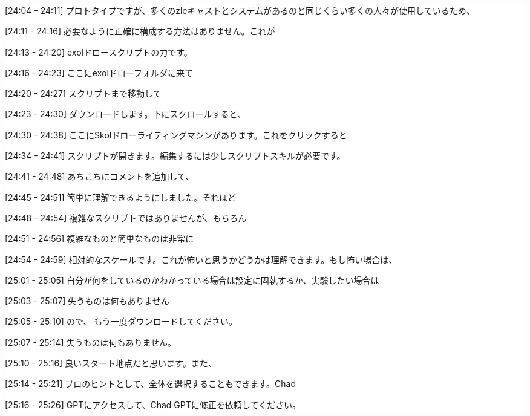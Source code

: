 [24:04 - 24:11]
プロトタイプですが、多くのzleキャストとシステムがあるのと同じくらい多くの人々が使用しているため、

[24:11 - 24:16]
必要なように正確に構成する方法はありません。これが

[24:13 - 24:20]
exolドロースクリプトの力です。

[24:16 - 24:23]
ここにexolドローフォルダに来て

[24:20 - 24:27]
スクリプトまで移動して

[24:23 - 24:30]
ダウンロードします。下にスクロールすると、

[24:30 - 24:38]
ここにSkolドローライティングマシンがあります。これをクリックすると

[24:34 - 24:41]
スクリプトが開きます。編集するには少しスクリプトスキルが必要です。

[24:41 - 24:48]
あちこちにコメントを追加して、

[24:45 - 24:51]
簡単に理解できるようにしました。それほど

[24:48 - 24:54]
複雑なスクリプトではありませんが、もちろん

[24:51 - 24:56]
複雑なものと簡単なものは非常に

[24:54 - 24:59]
相対的なスケールです。これが怖いと思うかどうかは理解できます。もし怖い場合は、

[25:01 - 25:05]
自分が何をしているのかわかっている場合は設定に固執するか、実験したい場合は

[25:03 - 25:07]
失うものは何もありません

[25:05 - 25:10]
ので、 もう一度ダウンロードしてください。

[25:07 - 25:14]
失うものは何もありません。

[25:10 - 25:16]
良いスタート地点だと思います。また、

[25:14 - 25:21]
プロのヒントとして、全体を選択することもできます。Chad

[25:16 - 25:26]
GPTにアクセスして、Chad GPTに修正を依頼してください。
